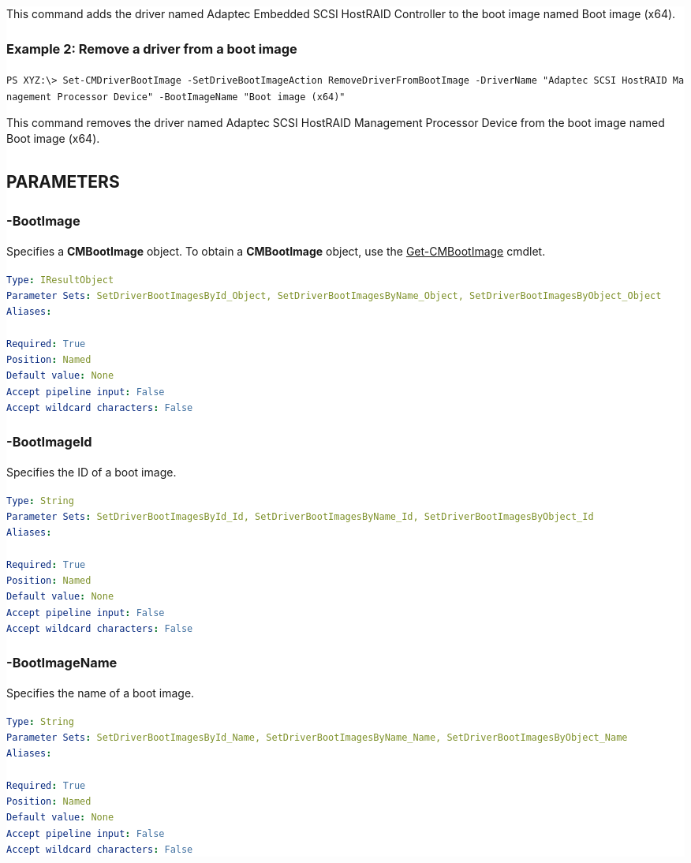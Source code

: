 This command adds the driver named Adaptec Embedded SCSI HostRAID Controller to the boot image named Boot image (x64).

### Example 2: Remove a driver from a boot image
```
PS XYZ:\> Set-CMDriverBootImage -SetDriveBootImageAction RemoveDriverFromBootImage -DriverName "Adaptec SCSI HostRAID Management Processor Device" -BootImageName "Boot image (x64)"
```

This command removes the driver named Adaptec SCSI HostRAID Management Processor Device from the boot image named Boot image (x64).

## PARAMETERS

### -BootImage
Specifies a **CMBootImage** object.
To obtain a **CMBootImage** object, use the [Get-CMBootImage](Get-CMBootImage.md) cmdlet.

```yaml
Type: IResultObject
Parameter Sets: SetDriverBootImagesById_Object, SetDriverBootImagesByName_Object, SetDriverBootImagesByObject_Object
Aliases:

Required: True
Position: Named
Default value: None
Accept pipeline input: False
Accept wildcard characters: False
```

### -BootImageId
Specifies the ID of a boot image.

```yaml
Type: String
Parameter Sets: SetDriverBootImagesById_Id, SetDriverBootImagesByName_Id, SetDriverBootImagesByObject_Id
Aliases:

Required: True
Position: Named
Default value: None
Accept pipeline input: False
Accept wildcard characters: False
```

### -BootImageName
Specifies the name of a boot image.

```yaml
Type: String
Parameter Sets: SetDriverBootImagesById_Name, SetDriverBootImagesByName_Name, SetDriverBootImagesByObject_Name
Aliases:

Required: True
Position: Named
Default value: None
Accept pipeline input: False
Accept wildcard characters: False
```
